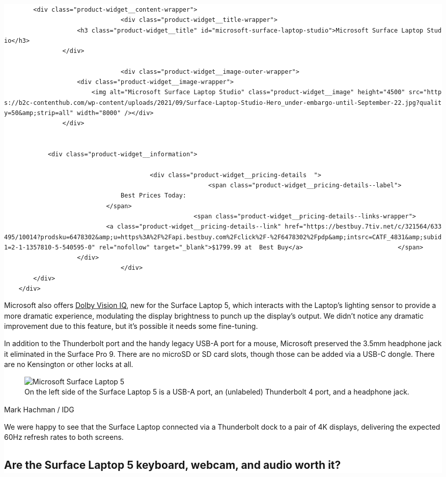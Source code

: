 			<div class="product-widget__content-wrapper">
									<div class="product-widget__title-wrapper">
						<h3 class="product-widget__title" id="microsoft-surface-laptop-studio">Microsoft Surface Laptop Studio</h3>
					</div>
				
									<div class="product-widget__image-outer-wrapper">
						<div class="product-widget__image-wrapper">
							<img alt="Microsoft Surface Laptop Studio" class="product-widget__image" height="4500" src="https://b2c-contenthub.com/wp-content/uploads/2021/09/Surface-Laptop-Studio-Hero_under-embargo-until-September-22.jpg?quality=50&amp;strip=all" width="8000" /></div>
					</div>
				
				
				<div class="product-widget__information">
				
											<div class="product-widget__pricing-details  ">
															<span class="product-widget__pricing-details--label">
									Best Prices Today:
								</span>
														<span class="product-widget__pricing-details--links-wrapper">
								<a class="product-widget__pricing-details--link" href="https://bestbuy.7tiv.net/c/321564/633495/10014?prodsku=6478302&amp;u=https%3A%2F%2Fapi.bestbuy.com%2Fclick%2F-%2F6478302%2Fpdp&amp;intsrc=CATF_4831&amp;subid1=2-1-1357810-5-540595-0" rel="nofollow" target="_blank">$1799.99 at  Best Buy</a>							</span>
						</div>
									</div>
			</div>
		</div>

		


<p>Microsoft also offers <a href="https://go.redirectingat.com/?id=111346X1569483&amp;url=https://www.pcworld.idg.com.au/article/670492/what-is-dolby-vision-iq/&amp;xcust=2-1-1357810-1-0-0&amp;sref=https://www.pcworld.com/feed" rel="noreferrer noopener" target="_blank">Dolby Vision IQ</a>, new for the Surface Laptop 5, which interacts with the Laptop&rsquo;s lighting sensor to provide a more dramatic experience, modulating the display brightness to punch up the display&rsquo;s output. We didn&rsquo;t notice any dramatic improvement due to this feature, but it&rsquo;s possible it needs some fine-tuning.</p>



<p>In addition to the Thunderbolt port and the handy legacy USB-A port for a mouse, Microsoft preserved the 3.5mm headphone jack it eliminated in the Surface Pro 9. There are no microSD or SD card slots, though those can be added via a USB-C dongle. There are no Kensington or other locks at all.</p>


<div class="extendedBlock-wrapper block-coreImage undefined"><figure class="wp-block-image size-large"><img alt="Microsoft Surface Laptop 5" class="wp-image-1359600" height="799" src="https://b2c-contenthub.com/wp-content/uploads/2022/10/left-side-better.jpg?quality=50&amp;strip=all&amp;w=1200" width="1200" /><figcaption>On the left side of the Surface Laptop 5 is a USB-A port, an (unlabeled) Thunderbolt 4 port, and a headphone jack.</figcaption></figure><p class="imageCredit">Mark Hachman / IDG</p></div>



<p>We were happy to see that the Surface Laptop connected via a Thunderbolt dock to a pair of 4K displays, delivering the expected 60Hz refresh rates to both screens.</p>



<h2 id="are-the-surface-laptop-5-keyboard-webcam-and-audio-worth-it">Are the Surface Laptop 5 keyboard, webcam, and audio worth it?</h2>
